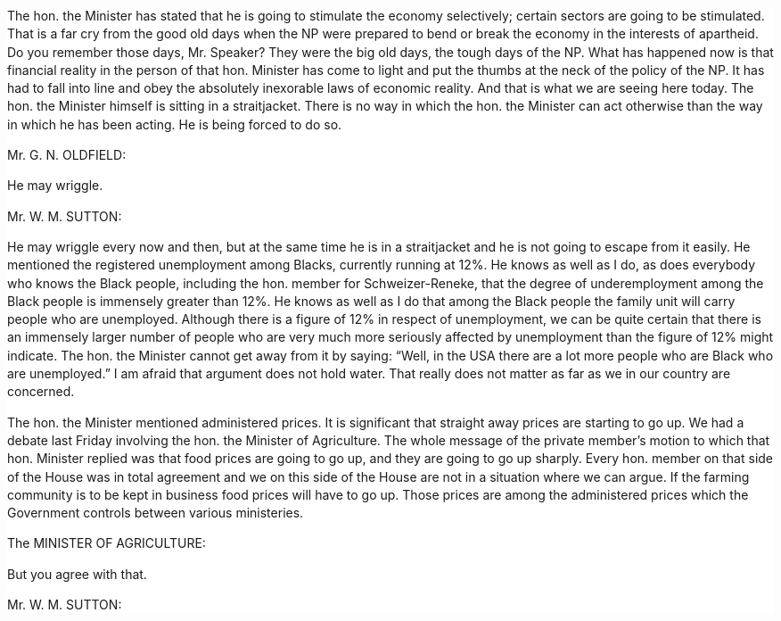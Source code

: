 <p>The hon. the Minister has stated that he is going to stimulate the economy selectively; certain sectors are going to be stimulated. That is a far cry from the good old days when the NP were prepared to bend or break the economy in the interests of apartheid. Do you remember those days, Mr. Speaker? They were the big old days, the tough days of the NP. What has happened now is that financial reality in the person of that hon. Minister has come to light and put the thumbs at the neck of the policy of the NP. It has had to fall into line and obey the absolutely inexorable laws of economic reality. And that is what we are seeing here today. The hon. the Minister himself is sitting in a straitjacket. There is no way in which the hon. the Minister can act otherwise than the way in which he has been acting. He is being forced to do so.</p>

</speech>

<speech by="#oldfield">

<from>Mr. <person refersTo="hansard_za">G. N. OLDFIELD</person>:</from>

<p>He may wriggle.</p>

</speech>

<speech by="#sutton">

<from>Mr. <person refersTo="hansard_za">W. M. SUTTON</person>:</from>

<p>He may wriggle every now and then, but at the same time he is in a straitjacket and he is not going to escape from it easily. He mentioned the registered unemployment among Blacks, currently running at 12%. He knows as well as I do, as does everybody who knows the Black people, including the hon. member for Schweizer-Reneke, that the degree of underemployment among the Black people is immensely greater than 12%. He knows as well as I do that among the Black people the family unit will carry people who are unemployed. Although there is a figure of 12% in respect of unemployment, we can be quite certain that there is an immensely larger number of people who are very much more seriously affected by unemployment than the figure of 12% might indicate. The hon. the Minister cannot get away from it by saying: &#x201C;Well, in the USA there are a lot more people who are Black who are unemployed.&#x201D; I am afraid that argument does not hold water. That really does not matter as far as we in our country are concerned.</p>

<p>The hon. the Minister mentioned administered prices. It is significant that straight away prices are starting to go up. We had a debate last Friday involving the hon. the Minister of Agriculture. The whole message of the private member&#x2019;s motion to which that hon. Minister replied was that food prices are going to go up, and they are going to go up sharply. Every hon. member on that side of the House was in total agreement and we on this side of the <span class="col_933-934" refersTo="page_0484"/>House are not in a situation where we can argue. If the farming community is to be kept in business food prices will have to go up. Those prices are among the administered prices which the Government controls between various ministeries.</p>

</speech>

<speech by="#minister_of_agriculture">

<from>The <person refersTo="hansard_za">MINISTER OF AGRICULTURE</person>:</from>

<p>But you agree with that.</p>

</speech>

<speech by="#sutton">

<from>Mr. <person refersTo="hansard_za">W. M. SUTTON</person>:</from>
